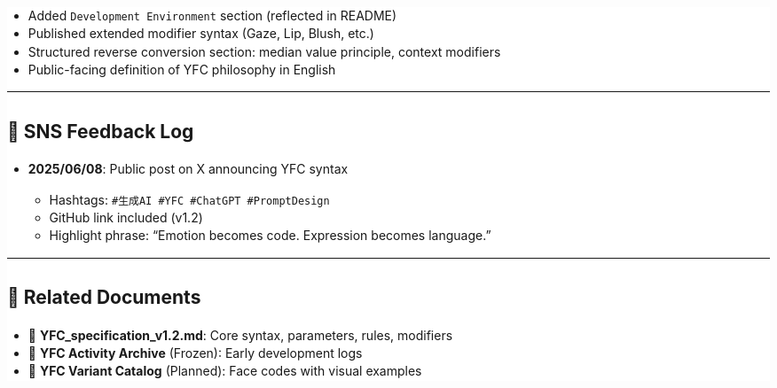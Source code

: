 * Added `Development Environment` section (reflected in README)
* Published extended modifier syntax (Gaze, Lip, Blush, etc.)
* Structured reverse conversion section: median value principle, context modifiers
* Public-facing definition of YFC philosophy in English

---

## 💬 SNS Feedback Log

* **2025/06/08**: Public post on X announcing YFC syntax

  * Hashtags: `#生成AI #YFC #ChatGPT #PromptDesign`
  * GitHub link included (v1.2)
  * Highlight phrase: “Emotion becomes code. Expression becomes language.”

---

## 📎 Related Documents

* 📘 **YFC\_specification\_v1.2.md**: Core syntax, parameters, rules, modifiers
* 📖 **YFC Activity Archive** (Frozen): Early development logs
* 🧬 **YFC Variant Catalog** (Planned): Face codes with visual examples
